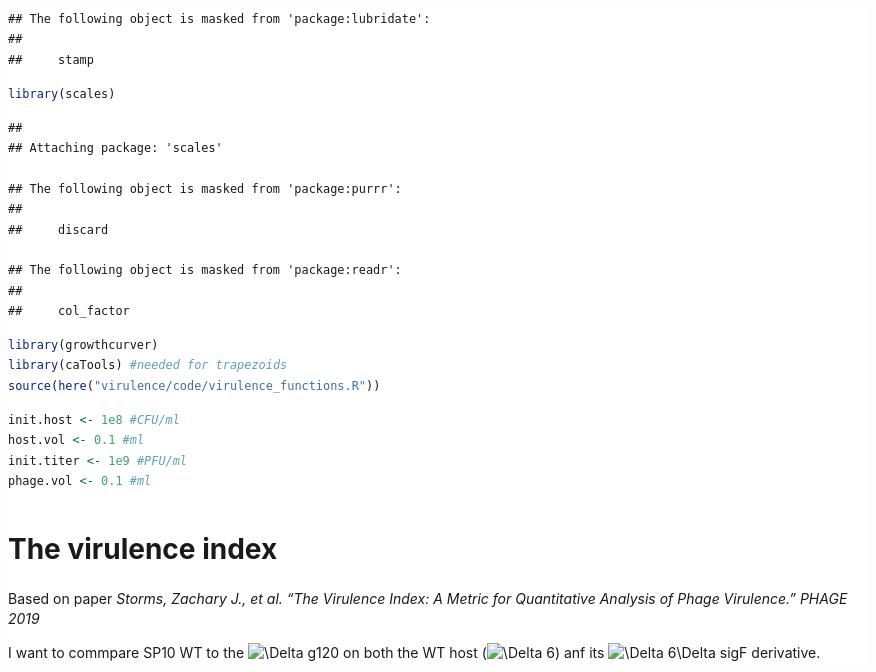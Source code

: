     ## The following object is masked from 'package:lubridate':
    ## 
    ##     stamp

``` r
library(scales)
```

    ## 
    ## Attaching package: 'scales'

    ## The following object is masked from 'package:purrr':
    ## 
    ##     discard

    ## The following object is masked from 'package:readr':
    ## 
    ##     col_factor

``` r
library(growthcurver)
library(caTools) #needed for trapezoids
source(here("virulence/code/virulence_functions.R"))
```

``` r
init.host <- 1e8 #CFU/ml
host.vol <- 0.1 #ml
init.titer <- 1e9 #PFU/ml
phage.vol <- 0.1 #ml
```

# The virulence index

Based on paper *Storms, Zachary J., et al. “The Virulence Index: A
Metric for Quantitative Analysis of Phage Virulence.” PHAGE 2019*

I want to commpare SP10 WT to the
![\\Delta g120](https://latex.codecogs.com/png.image?%5Cdpi%7B110%7D&space;%5Cbg_white&space;%5CDelta%20g120 "\Delta g120")
on both the WT host
(![\\Delta 6](https://latex.codecogs.com/png.image?%5Cdpi%7B110%7D&space;%5Cbg_white&space;%5CDelta%206 "\Delta 6"))
anf its
![\\Delta 6\\Delta sigF](https://latex.codecogs.com/png.image?%5Cdpi%7B110%7D&space;%5Cbg_white&space;%5CDelta%206%5CDelta%20sigF "\Delta 6\Delta sigF")
derivative.
